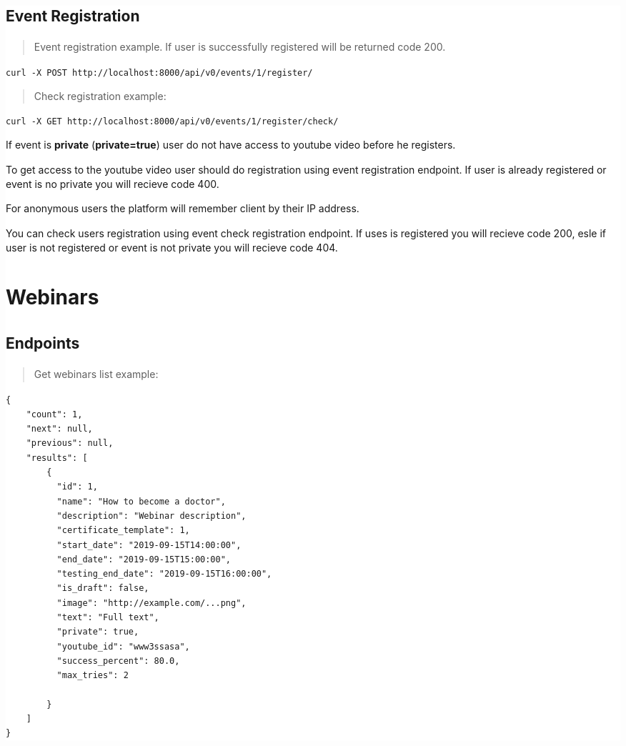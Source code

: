 
## Event Registration

> Event registration example. If user is successfully registered will be returned code 200.

```shell
curl -X POST http://localhost:8000/api/v0/events/1/register/

```

> Check registration example:

```shell
curl -X GET http://localhost:8000/api/v0/events/1/register/check/

```

If event is **private** (**private=true**) user do not have access to youtube video before he registers.

To get access to the youtube video user should do registration using event registration endpoint. If user is already registered or event is no private you will recieve code 400.

For anonymous users the platform will remember client by their IP address.

You can check users registration using event check registration endpoint. If uses is registered you will recieve code 200, esle if user is not registered or event is not private you will recieve code 404.


# Webinars

## Endpoints

> Get webinars list example:

```shell
{
    "count": 1,
    "next": null,
    "previous": null,
    "results": [
        {
          "id": 1,
          "name": "How to become a doctor",
          "description": "Webinar description",
          "certificate_template": 1,
          "start_date": "2019-09-15T14:00:00",
          "end_date": "2019-09-15T15:00:00",
          "testing_end_date": "2019-09-15T16:00:00",
          "is_draft": false,
          "image": "http://example.com/...png",
          "text": "Full text",
          "private": true,
          "youtube_id": "www3ssasa",
          "success_percent": 80.0,
          "max_tries": 2
          
        }
    ]
}
```
